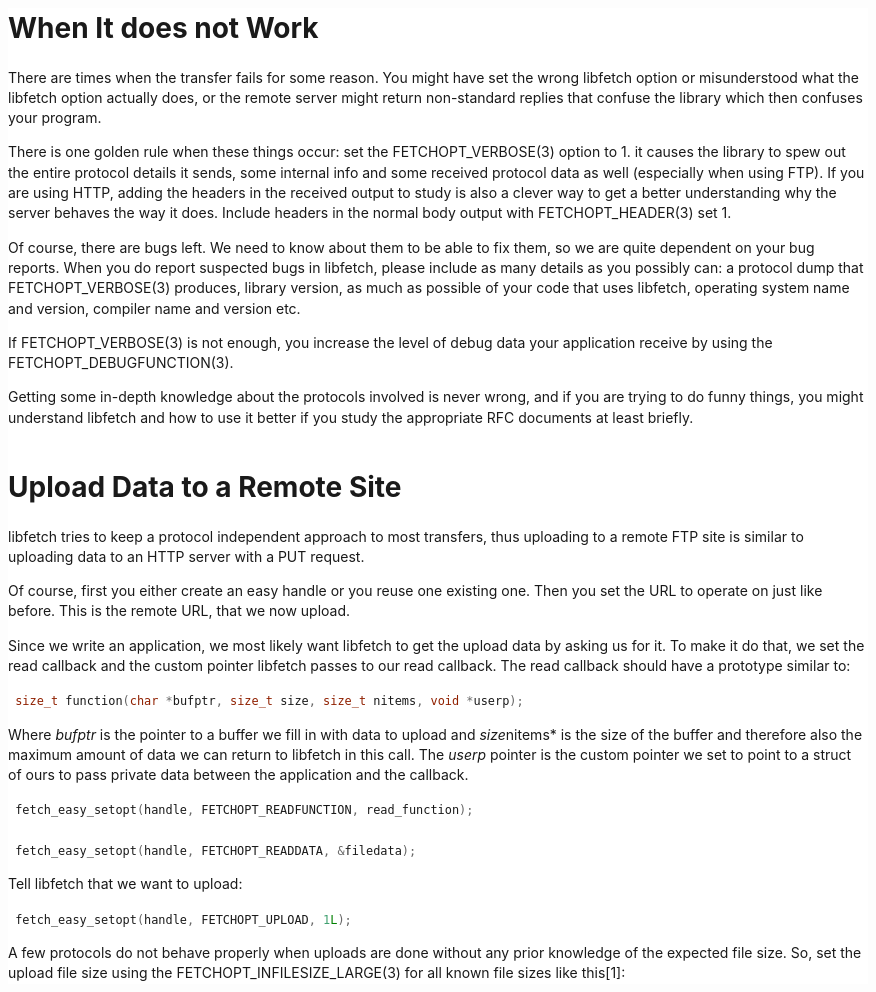 # When It does not Work

There are times when the transfer fails for some reason. You might have set
the wrong libfetch option or misunderstood what the libfetch option actually
does, or the remote server might return non-standard replies that confuse the
library which then confuses your program.

There is one golden rule when these things occur: set the
FETCHOPT_VERBOSE(3) option to 1. it causes the library to spew out the
entire protocol details it sends, some internal info and some received
protocol data as well (especially when using FTP). If you are using HTTP,
adding the headers in the received output to study is also a clever way to get
a better understanding why the server behaves the way it does. Include headers
in the normal body output with FETCHOPT_HEADER(3) set 1.

Of course, there are bugs left. We need to know about them to be able to fix
them, so we are quite dependent on your bug reports. When you do report
suspected bugs in libfetch, please include as many details as you possibly can:
a protocol dump that FETCHOPT_VERBOSE(3) produces, library version, as
much as possible of your code that uses libfetch, operating system name and
version, compiler name and version etc.

If FETCHOPT_VERBOSE(3) is not enough, you increase the level of debug
data your application receive by using the FETCHOPT_DEBUGFUNCTION(3).

Getting some in-depth knowledge about the protocols involved is never wrong,
and if you are trying to do funny things, you might understand libfetch and how
to use it better if you study the appropriate RFC documents at least briefly.

# Upload Data to a Remote Site

libfetch tries to keep a protocol independent approach to most transfers, thus
uploading to a remote FTP site is similar to uploading data to an HTTP server
with a PUT request.

Of course, first you either create an easy handle or you reuse one existing
one. Then you set the URL to operate on just like before. This is the remote
URL, that we now upload.

Since we write an application, we most likely want libfetch to get the upload
data by asking us for it. To make it do that, we set the read callback and the
custom pointer libfetch passes to our read callback. The read callback should
have a prototype similar to:
~~~c
 size_t function(char *bufptr, size_t size, size_t nitems, void *userp);
~~~
Where *bufptr* is the pointer to a buffer we fill in with data to upload
and *size*nitems* is the size of the buffer and therefore also the maximum
amount of data we can return to libfetch in this call. The *userp* pointer
is the custom pointer we set to point to a struct of ours to pass private data
between the application and the callback.
~~~c
 fetch_easy_setopt(handle, FETCHOPT_READFUNCTION, read_function);

 fetch_easy_setopt(handle, FETCHOPT_READDATA, &filedata);
~~~
Tell libfetch that we want to upload:
~~~c
 fetch_easy_setopt(handle, FETCHOPT_UPLOAD, 1L);
~~~
A few protocols do not behave properly when uploads are done without any prior
knowledge of the expected file size. So, set the upload file size using the
FETCHOPT_INFILESIZE_LARGE(3) for all known file sizes like this[1]:
